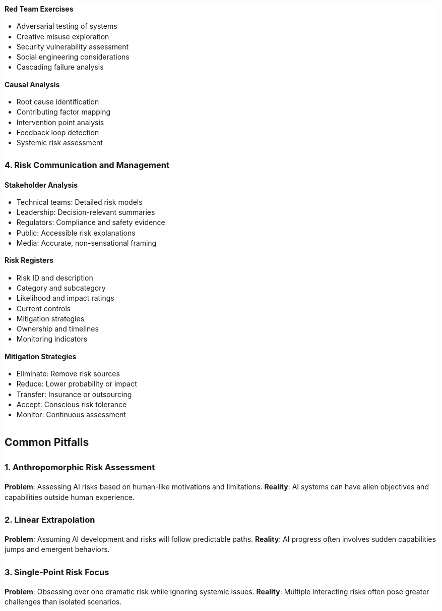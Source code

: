 **Red Team Exercises**
- Adversarial testing of systems
- Creative misuse exploration
- Security vulnerability assessment
- Social engineering considerations
- Cascading failure analysis

**Causal Analysis**
- Root cause identification
- Contributing factor mapping
- Intervention point analysis
- Feedback loop detection
- Systemic risk assessment

### 4. Risk Communication and Management

**Stakeholder Analysis**
- Technical teams: Detailed risk models
- Leadership: Decision-relevant summaries
- Regulators: Compliance and safety evidence
- Public: Accessible risk explanations
- Media: Accurate, non-sensational framing

**Risk Registers**
- Risk ID and description
- Category and subcategory
- Likelihood and impact ratings
- Current controls
- Mitigation strategies
- Ownership and timelines
- Monitoring indicators

**Mitigation Strategies**
- Eliminate: Remove risk sources
- Reduce: Lower probability or impact
- Transfer: Insurance or outsourcing
- Accept: Conscious risk tolerance
- Monitor: Continuous assessment

## Common Pitfalls

### 1. Anthropomorphic Risk Assessment
**Problem**: Assessing AI risks based on human-like motivations and limitations.
**Reality**: AI systems can have alien objectives and capabilities outside human experience.

### 2. Linear Extrapolation
**Problem**: Assuming AI development and risks will follow predictable paths.
**Reality**: AI progress often involves sudden capabilities jumps and emergent behaviors.

### 3. Single-Point Risk Focus
**Problem**: Obsessing over one dramatic risk while ignoring systemic issues.
**Reality**: Multiple interacting risks often pose greater challenges than isolated scenarios.
